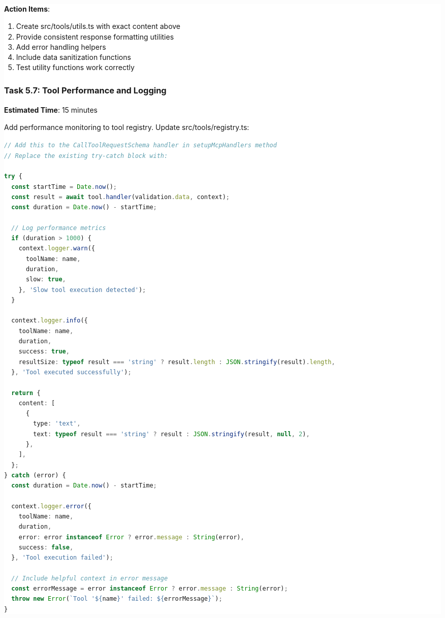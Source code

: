 **Action Items**:
1. Create src/tools/utils.ts with exact content above
2. Provide consistent response formatting utilities
3. Add error handling helpers
4. Include data sanitization functions
5. Test utility functions work correctly

### Task 5.7: Tool Performance and Logging
**Estimated Time**: 15 minutes

Add performance monitoring to tool registry. Update src/tools/registry.ts:

```typescript
// Add this to the CallToolRequestSchema handler in setupMcpHandlers method
// Replace the existing try-catch block with:

try {
  const startTime = Date.now();
  const result = await tool.handler(validation.data, context);
  const duration = Date.now() - startTime;

  // Log performance metrics
  if (duration > 1000) {
    context.logger.warn({
      toolName: name,
      duration,
      slow: true,
    }, 'Slow tool execution detected');
  }

  context.logger.info({
    toolName: name,
    duration,
    success: true,
    resultSize: typeof result === 'string' ? result.length : JSON.stringify(result).length,
  }, 'Tool executed successfully');

  return {
    content: [
      {
        type: 'text',
        text: typeof result === 'string' ? result : JSON.stringify(result, null, 2),
      },
    ],
  };
} catch (error) {
  const duration = Date.now() - startTime;
  
  context.logger.error({
    toolName: name,
    duration,
    error: error instanceof Error ? error.message : String(error),
    success: false,
  }, 'Tool execution failed');

  // Include helpful context in error message
  const errorMessage = error instanceof Error ? error.message : String(error);
  throw new Error(`Tool '${name}' failed: ${errorMessage}`);
}
```
